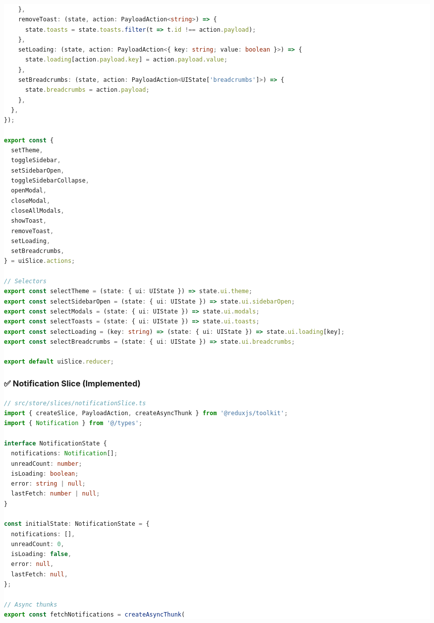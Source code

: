 ```typescript
    },
    removeToast: (state, action: PayloadAction<string>) => {
      state.toasts = state.toasts.filter(t => t.id !== action.payload);
    },
    setLoading: (state, action: PayloadAction<{ key: string; value: boolean }>) => {
      state.loading[action.payload.key] = action.payload.value;
    },
    setBreadcrumbs: (state, action: PayloadAction<UIState['breadcrumbs']>) => {
      state.breadcrumbs = action.payload;
    },
  },
});

export const {
  setTheme,
  toggleSidebar,
  setSidebarOpen,
  toggleSidebarCollapse,
  openModal,
  closeModal,
  closeAllModals,
  showToast,
  removeToast,
  setLoading,
  setBreadcrumbs,
} = uiSlice.actions;

// Selectors
export const selectTheme = (state: { ui: UIState }) => state.ui.theme;
export const selectSidebarOpen = (state: { ui: UIState }) => state.ui.sidebarOpen;
export const selectModals = (state: { ui: UIState }) => state.ui.modals;
export const selectToasts = (state: { ui: UIState }) => state.ui.toasts;
export const selectLoading = (key: string) => (state: { ui: UIState }) => state.ui.loading[key];
export const selectBreadcrumbs = (state: { ui: UIState }) => state.ui.breadcrumbs;

export default uiSlice.reducer;
```

### ✅ Notification Slice (Implemented)

```typescript
// src/store/slices/notificationSlice.ts
import { createSlice, PayloadAction, createAsyncThunk } from '@reduxjs/toolkit';
import { Notification } from '@/types';

interface NotificationState {
  notifications: Notification[];
  unreadCount: number;
  isLoading: boolean;
  error: string | null;
  lastFetch: number | null;
}

const initialState: NotificationState = {
  notifications: [],
  unreadCount: 0,
  isLoading: false,
  error: null,
  lastFetch: null,
};

// Async thunks
export const fetchNotifications = createAsyncThunk(
```

  [apiSlice.reducerPath]: apiSlice.reducer,